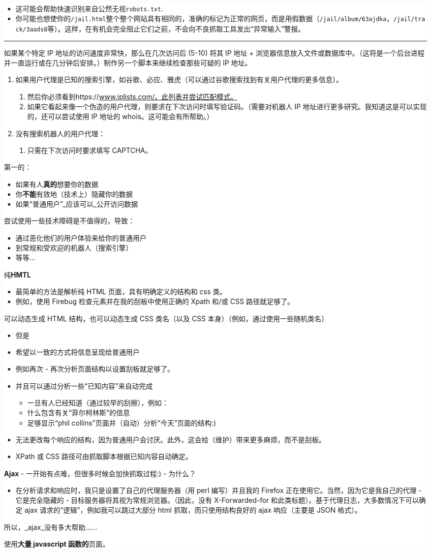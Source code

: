 - 这可能会帮助快速识别来自公然无视`robots.txt`.
- 你可能也想使你的`/jail.html`整个整个网站具有相同的，准确的标记为正常的网页，而是用假数据（`/jail/album/63ajdka`，`/jail/track/3aads8`等）。这样，在有机会完全阻止它们之前，不会向不良抓取工具发出“异常输入”警报。


---



如果某个特定 IP 地址的访问速度非常快，那么在几次访问后 (5-10) 将其 IP 地址 + 浏览器信息放入文件或数据库中。（这将是一个后台进程并一直运行或在几分钟后安排。）制作另一个脚本来继续检查那些可疑的 IP 地址。

1. 如果用户代理是已知的搜索引擎，如谷歌、必应、雅虎（可以通过谷歌搜索找到有关用户代理的更多信息）。
   1. 然后你必须看到https://www.iplists.com/。此列表并尝试匹配模式。
   2. 如果它看起来像一个伪造的用户代理，则要求在下次访问时填写验证码。（需要对机器人 IP 地址进行更多研究。我知道这是可以实现的，还可以尝试使用 IP 地址的 whois。这可能会有所帮助。）

2. 没有搜索机器人的用户代理：
   1. 只需在下次访问时要求填写 CAPTCHA。




第一的：

- 如果有人**真的**想要你的数据
- 你**不能**有效地（技术上）隐藏你的数据
- 如果“普通用户”_应该可以_公开访问数据

尝试使用一些技术障碍是不值得的，导致：

- 通过恶化他们的用户体验来给你的普通用户
- 到常规和受欢迎的机器人（搜索引擎）
- 等等...

纯**HMTL**
- 最简单的方法是解析纯 HTML 页面，具有明确定义的结构和 css 类。
- 例如，使用 Firebug 检查元素并在我的刮板中使用正确的 Xpath 和/或 CSS 路径就足够了。

可以动态生成 HTML 结构，也可以动态生成 CSS 类名（以及 CSS 本身）（例如，通过使用一些随机类名）
- 但是
- 希望以一致的方式将信息呈现给普通用户
- 例如再次 - 再次分析页面结构以设置刮板就足够了。
- 并且可以通过分析一些“已知内容”来自动完成
  - 一旦有人已经知道（通过较早的刮擦），例如：
  - 什么包含有关“菲尔柯林斯”的信息
  - 足够显示“phil collins”页面并（自动）分析“今天”页面的结构:)

- 无法更改每个响应的结构，因为普通用户会讨厌。此外，这会给（维护）带来更多麻烦，而不是刮板。
- XPath 或 CSS 路径可由抓取脚本根据已知内容自动确定。

**Ajax** - 一开始有点难，但很多时候会加快抓取过程:) - 为什么？

- 在分析请求和响应时，我只是设置了自己的代理服务器（用 perl 编写）并且我的 Firefox 正在使用它。当然，因为它是我自己的代理 - 它是完全隐藏的 - 目标服务器将其视为常规浏览器。（因此，没有 X-Forwarded-for 和此类标题）。基于代理日志，大多数情况下可以确定 ajax 请求的“逻辑”，例如我可以跳过大部分 html 抓取，而只使用结构良好的 ajax 响应（主要是 JSON 格式）。

所以，_ajax_没有多大帮助......


使用**大量 javascript 函数的**页面。
